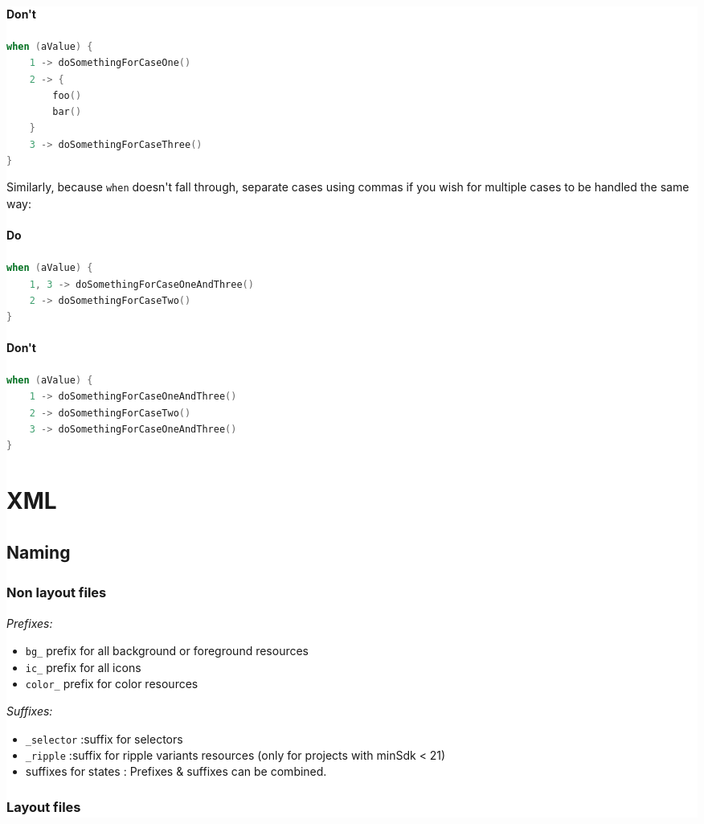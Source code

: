 #### Don't

```kotlin
when (aValue) {
    1 -> doSomethingForCaseOne()
    2 -> {
        foo()
        bar()
    }
    3 -> doSomethingForCaseThree()
}
```
Similarly, because `when` doesn't fall through, separate cases using commas if you wish for multiple cases to be handled the same way:

#### Do
```kotlin
when (aValue) {
    1, 3 -> doSomethingForCaseOneAndThree()
    2 -> doSomethingForCaseTwo()
}
```
#### Don't

```kotlin
when (aValue) {
    1 -> doSomethingForCaseOneAndThree()
    2 -> doSomethingForCaseTwo()
    3 -> doSomethingForCaseOneAndThree()
}
```



# XML

## Naming 

### Non layout files

*Prefixes:*

- `bg_` prefix for all background or foreground resources
- `ic_` prefix for all icons
- `color_` prefix for color resources

*Suffixes:*

- `_selector` :suffix for selectors
- `_ripple` :suffix for ripple variants resources (only for projects with minSdk < 21)
- suffixes for states : Prefixes & suffixes can be combined.

### Layout files
